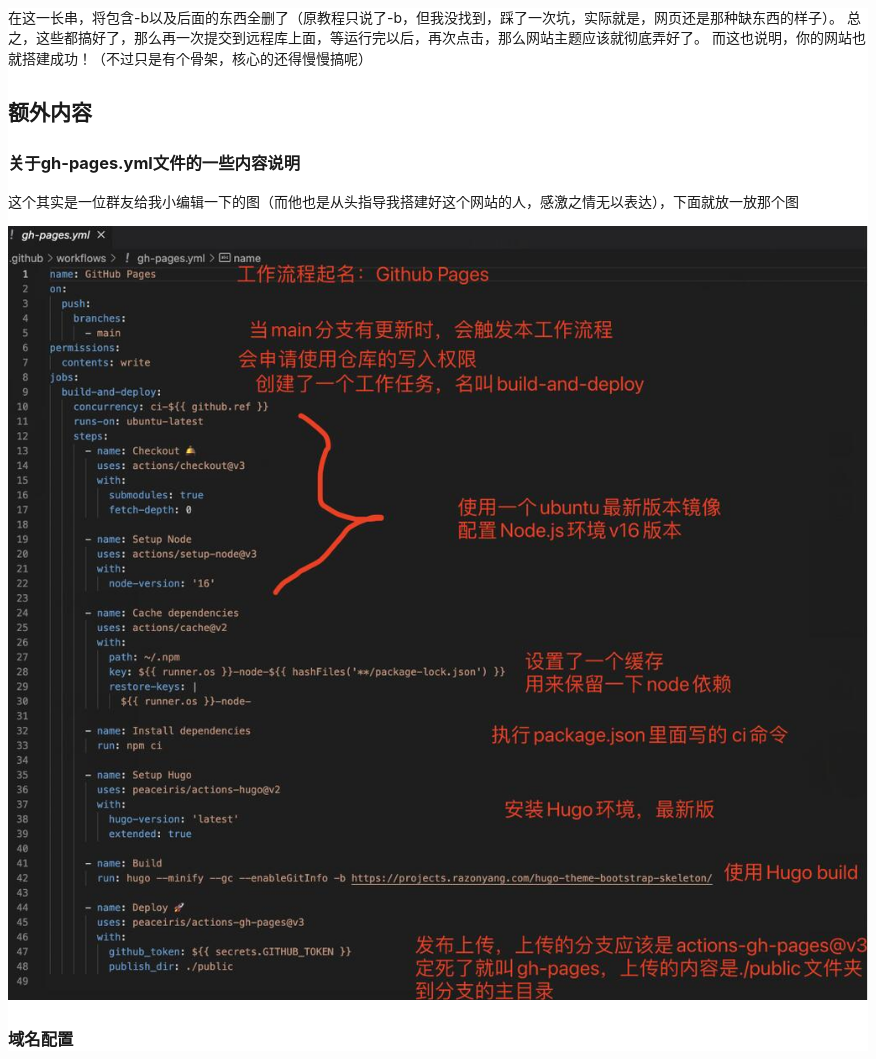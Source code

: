 在这一长串，将包含-b以及后面的东西全删了（原教程只说了-b，但我没找到，踩了一次坑，实际就是，网页还是那种缺东西的样子）。
总之，这些都搞好了，那么再一次提交到远程库上面，等运行完以后，再次点击，那么网站主题应该就彻底弄好了。
而这也说明，你的网站也就搭建成功！（不过只是有个骨架，核心的还得慢慢搞呢）

## 额外内容

### 关于gh-pages.yml文件的一些内容说明

这个其实是一位群友给我小编辑一下的图（而他也是从头指导我搭建好这个网站的人，感激之情无以表达），下面就放一放那个图

![gh-pages说明](/images/blog搭建及问题/gh-pages%E8%AF%B4%E6%98%8E.jpg)

### 域名配置
